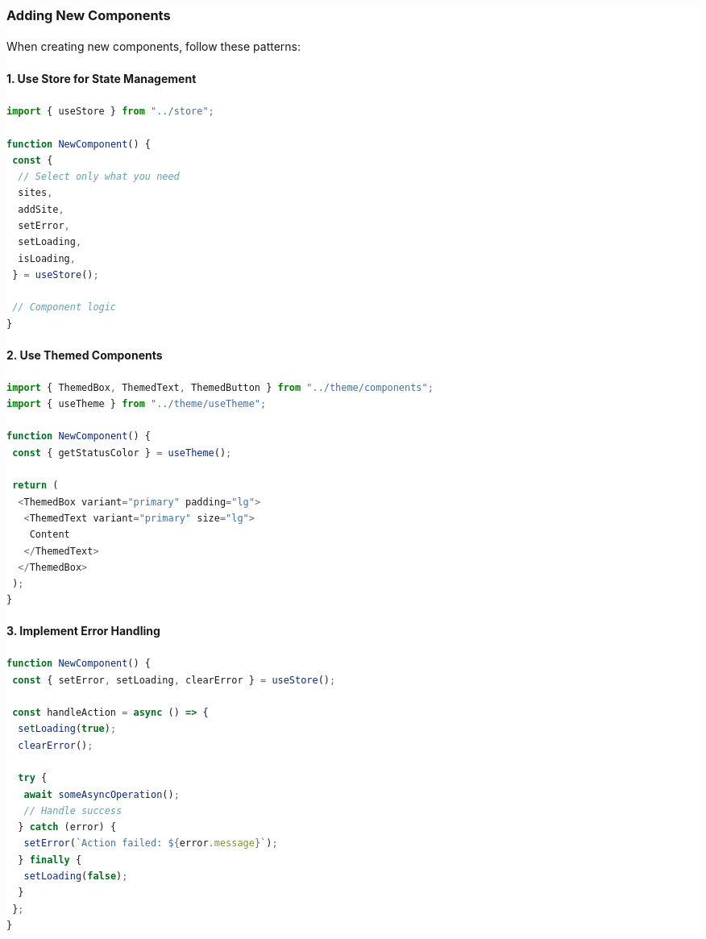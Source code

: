 ### Adding New Components

When creating new components, follow these patterns:

#### 1. Use Store for State Management

```typescript
import { useStore } from "../store";

function NewComponent() {
 const {
  // Select only what you need
  sites,
  addSite,
  setError,
  setLoading,
  isLoading,
 } = useStore();

 // Component logic
}
```

#### 2. Use Themed Components

```typescript
import { ThemedBox, ThemedText, ThemedButton } from "../theme/components";
import { useTheme } from "../theme/useTheme";

function NewComponent() {
 const { getStatusColor } = useTheme();

 return (
  <ThemedBox variant="primary" padding="lg">
   <ThemedText variant="primary" size="lg">
    Content
   </ThemedText>
  </ThemedBox>
 );
}
```

#### 3. Implement Error Handling

```typescript
function NewComponent() {
 const { setError, setLoading, clearError } = useStore();

 const handleAction = async () => {
  setLoading(true);
  clearError();

  try {
   await someAsyncOperation();
   // Handle success
  } catch (error) {
   setError(`Action failed: ${error.message}`);
  } finally {
   setLoading(false);
  }
 };
}
```
